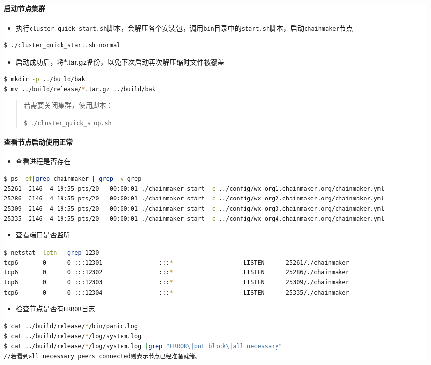 
#### 启动节点集群

- 执行`cluster_quick_start.sh`脚本，会解压各个安装包，调用`bin`目录中的`start.sh`脚本，启动`chainmaker`节点

```bash
$ ./cluster_quick_start.sh normal
```

- <span id="restartNode">启动成功</span>后，将*.tar.gz备份，以免下次启动再次解压缩时文件被覆盖

```sh
$ mkdir -p ../build/bak
$ mv ../build/release/*.tar.gz ../build/bak
```

> 若需要关闭集群，使用脚本：
>
> ```bash
> $ ./cluster_quick_stop.sh
> ```

#### 查看节点启动使用正常

- 查看进程是否存在

```bash
$ ps -ef|grep chainmaker | grep -v grep
25261  2146  4 19:55 pts/20   00:00:01 ./chainmaker start -c ../config/wx-org1.chainmaker.org/chainmaker.yml
25286  2146  4 19:55 pts/20   00:00:01 ./chainmaker start -c ../config/wx-org2.chainmaker.org/chainmaker.yml
25309  2146  4 19:55 pts/20   00:00:01 ./chainmaker start -c ../config/wx-org3.chainmaker.org/chainmaker.yml
25335  2146  4 19:55 pts/20   00:00:01 ./chainmaker start -c ../config/wx-org4.chainmaker.org/chainmaker.yml
```

- 查看端口是否监听

```bash
$ netstat -lptn | grep 1230
tcp6       0      0 :::12301                :::*                    LISTEN      25261/./chainmaker  
tcp6       0      0 :::12302                :::*                    LISTEN      25286/./chainmaker  
tcp6       0      0 :::12303                :::*                    LISTEN      25309/./chainmaker  
tcp6       0      0 :::12304                :::*                    LISTEN      25335/./chainmaker 
```

- 检查节点是否有`ERROR`日志

```bash
$ cat ../build/release/*/bin/panic.log
$ cat ../build/release/*/log/system.log
$ cat ../build/release/*/log/system.log |grep "ERROR\|put block\|all necessary"
//若看到all necessary peers connected则表示节点已经准备就绪。
```

